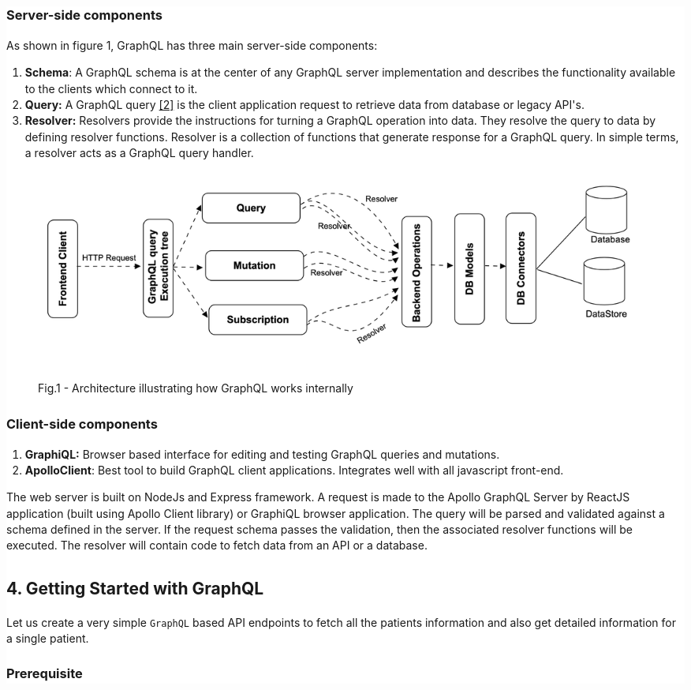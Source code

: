 ### Server-side components

As shown in figure 1, GraphQL has three main server-side components:

1. **Schema**: A GraphQL schema is at the center of any GraphQL server implementation and describes the functionality available to the clients which connect to it.
2. **Query:** A GraphQL query [[2]](#2) is the client application request to retrieve data from database or legacy API's.
3. **Resolver:** Resolvers provide the instructions for turning a GraphQL operation into data. They resolve the query to data by defining resolver functions. Resolver is a collection of functions that generate response for a GraphQL query. In simple terms, a resolver acts as a GraphQL query handler.

<figure>
  <img src="flow.png" alt="GraphQL Workflow architecture"/>
  <figcaption>Fig.1 - Architecture illustrating how GraphQL works internally</figcaption>
</figure>

### Client-side components

1. **GraphiQL:** Browser based interface for editing and testing GraphQL queries and mutations.
2. **ApolloClient**: Best tool to build GraphQL client applications. Integrates well with all javascript front-end.

The web server is built on NodeJs and Express framework. A request is made to the Apollo GraphQL Server by ReactJS application (built using Apollo Client library) or GraphiQL browser application. The query will be parsed and validated against a schema defined in the server. If the request schema passes the validation, then the associated resolver functions will be executed. The resolver will contain code to fetch data from an API or a database.

## 4. Getting Started with GraphQL

Let us create a very simple `GraphQL` based API endpoints to fetch all the patients information and also get detailed information for a single patient.

### Prerequisite

